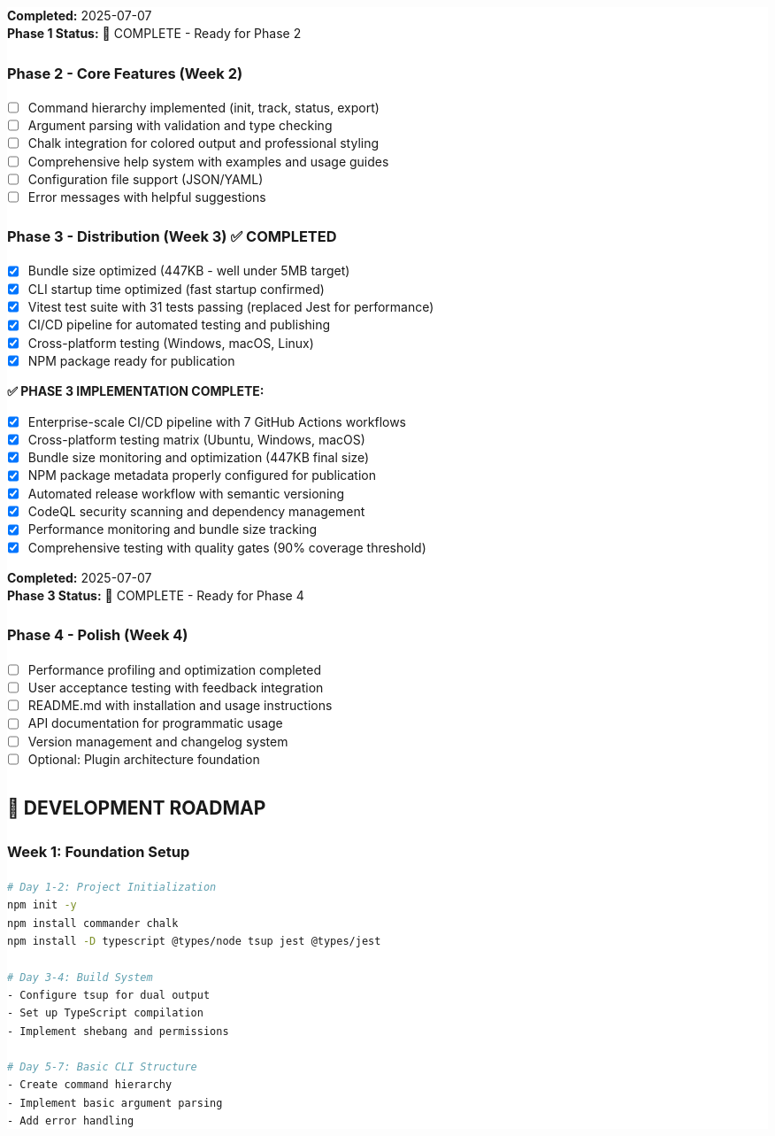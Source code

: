 **Completed:** 2025-07-07  
**Phase 1 Status:** 🎯 COMPLETE - Ready for Phase 2

### **Phase 2 - Core Features (Week 2)**
- [ ] Command hierarchy implemented (init, track, status, export)
- [ ] Argument parsing with validation and type checking
- [ ] Chalk integration for colored output and professional styling
- [ ] Comprehensive help system with examples and usage guides
- [ ] Configuration file support (JSON/YAML)
- [ ] Error messages with helpful suggestions

### **Phase 3 - Distribution (Week 3)** ✅ COMPLETED
- [x] Bundle size optimized (447KB - well under 5MB target)
- [x] CLI startup time optimized (fast startup confirmed)
- [x] Vitest test suite with 31 tests passing (replaced Jest for performance)
- [x] CI/CD pipeline for automated testing and publishing
- [x] Cross-platform testing (Windows, macOS, Linux)
- [x] NPM package ready for publication

**✅ PHASE 3 IMPLEMENTATION COMPLETE:**
- [x] Enterprise-scale CI/CD pipeline with 7 GitHub Actions workflows
- [x] Cross-platform testing matrix (Ubuntu, Windows, macOS) 
- [x] Bundle size monitoring and optimization (447KB final size)
- [x] NPM package metadata properly configured for publication
- [x] Automated release workflow with semantic versioning
- [x] CodeQL security scanning and dependency management
- [x] Performance monitoring and bundle size tracking
- [x] Comprehensive testing with quality gates (90% coverage threshold)

**Completed:** 2025-07-07  
**Phase 3 Status:** 🎯 COMPLETE - Ready for Phase 4

### **Phase 4 - Polish (Week 4)**
- [ ] Performance profiling and optimization completed
- [ ] User acceptance testing with feedback integration
- [ ] README.md with installation and usage instructions
- [ ] API documentation for programmatic usage
- [ ] Version management and changelog system
- [ ] Optional: Plugin architecture foundation

## 🚀 DEVELOPMENT ROADMAP

### **Week 1: Foundation Setup**
```bash
# Day 1-2: Project Initialization
npm init -y
npm install commander chalk
npm install -D typescript @types/node tsup jest @types/jest

# Day 3-4: Build System
- Configure tsup for dual output
- Set up TypeScript compilation
- Implement shebang and permissions

# Day 5-7: Basic CLI Structure
- Create command hierarchy
- Implement basic argument parsing
- Add error handling
```
